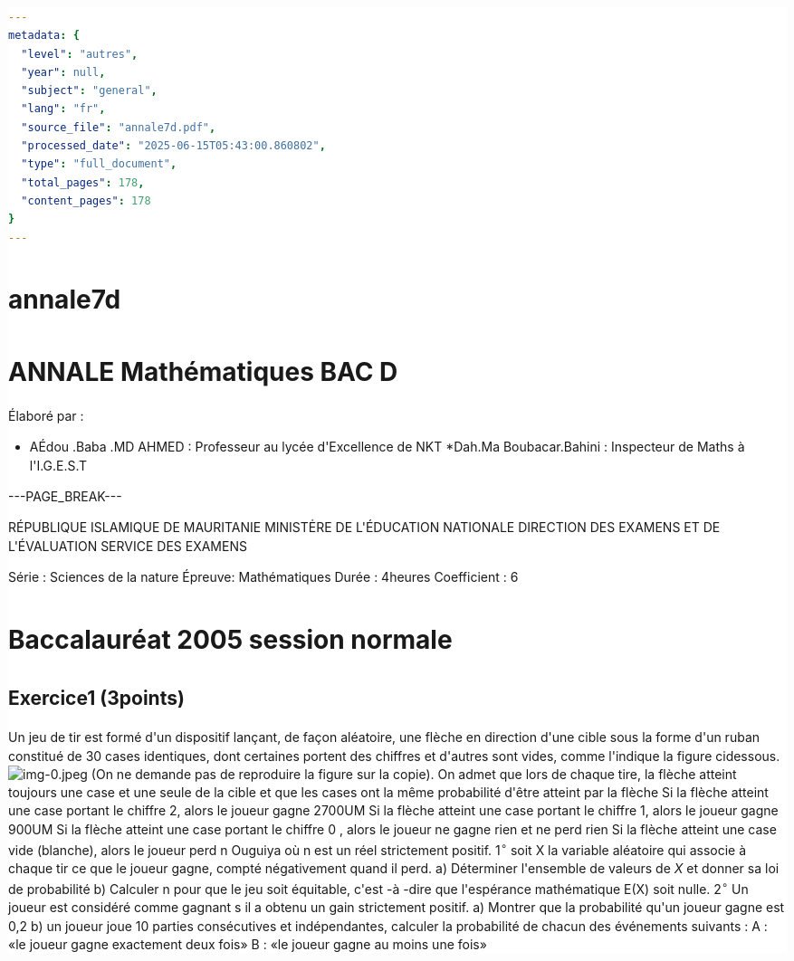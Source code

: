 ```yaml
---
metadata: {
  "level": "autres",
  "year": null,
  "subject": "general",
  "lang": "fr",
  "source_file": "annale7d.pdf",
  "processed_date": "2025-06-15T05:43:00.860802",
  "type": "full_document",
  "total_pages": 178,
  "content_pages": 178
}
---
```


# annale7d

# ANNALE Mathématiques BAC D 

Élaboré par :

* AÉdou .Baba .MD AHMED : Professeur au lycée d'Excellence de NKT
*Dah.Ma Boubacar.Bahini : Inspecteur de Maths à l'I.G.E.S.T

---PAGE_BREAK---

RÉPUBLIQUE ISLAMIQUE DE MAURITANIE MINISTĖRE DE L'ÉDUCATION NATIONALE DIRECTION DES EXAMENS ET DE L'ÉVALUATION SERVICE DES EXAMENS

Série : Sciences de la nature Épreuve: Mathématiques Durée : 4heures Coefficient : 6

# Baccalauréat 2005 session normale 

## Exercice1 (3points)

Un jeu de tir est formé d'un dispositif lançant, de façon aléatoire, une flèche en direction d'une cible sous la forme d'un ruban constitué de 30 cases identiques, dont certaines portent des chiffres et d'autres sont vides, comme l'indique la figure cidessous.
![img-0.jpeg](img-0.jpeg)
(On ne demande pas de reproduire la figure sur la copie).
On admet que lors de chaque tire, la flèche atteint toujours une case et une seule de la cible et que les cases ont la même probabilité d'être atteint par la flèche
Si la flèche atteint une case portant le chiffre 2, alors le joueur gagne 2700UM
Si la flèche atteint une case portant le chiffre 1, alors le joueur gagne 900UM
Si la flèche atteint une case portant le chiffre 0 , alors le joueur ne gagne rien et ne perd rien
Si la flèche atteint une case vide (blanche), alors le joueur perd n Ouguiya où n est un réel strictement positif.
$1^{\circ}$ soit X la variable aléatoire qui associe à chaque tir ce que le joueur gagne, compté négativement quand il perd.
a) Déterminer l'ensemble de valeurs de $X$ et donner sa loi de probabilité
b) Calculer n pour que le jeu soit équitable, c'est -à -dire que l'espérance mathématique $\mathrm{E}(\mathrm{X})$ soit nulle.
$2^{\circ}$ Un joueur est considéré comme gagnant s il a obtenu un gain strictement positif.
a) Montrer que la probabilité qu'un joueur gagne est 0,2
b) un joueur joue 10 parties consécutives et indépendantes, calculer la probabilité de chacun des événements suivants :
A : «le joueur gagne exactement deux fois»
B : «le joueur gagne au moins une fois»
